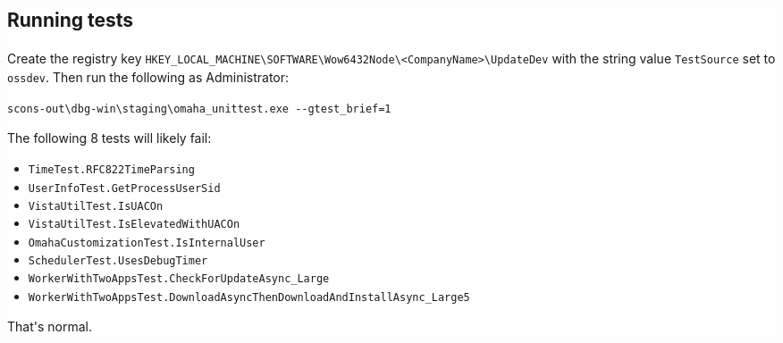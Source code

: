 
## Running tests

Create the registry key
`HKEY_LOCAL_MACHINE\SOFTWARE\Wow6432Node\<CompanyName>\UpdateDev`
with the string value `TestSource` set to `ossdev`. Then run the following as
Administrator:

    scons-out\dbg-win\staging\omaha_unittest.exe --gtest_brief=1

The following 8 tests will likely fail:

 * `TimeTest.RFC822TimeParsing`
 * `UserInfoTest.GetProcessUserSid`
 * `VistaUtilTest.IsUACOn`
 * `VistaUtilTest.IsElevatedWithUACOn`
 * `OmahaCustomizationTest.IsInternalUser`
 * `SchedulerTest.UsesDebugTimer`
 * `WorkerWithTwoAppsTest.CheckForUpdateAsync_Large`
 * `WorkerWithTwoAppsTest.DownloadAsyncThenDownloadAndInstallAsync_Large5`

That's normal.
